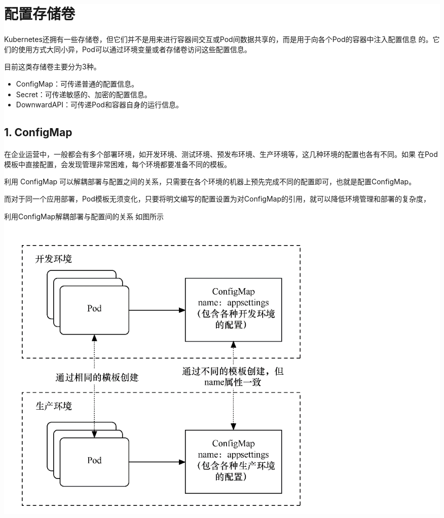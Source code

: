 # 配置存储卷

Kubernetes还拥有一些存储卷，但它们并不是用来进行容器间交互或Pod间数据共享的，而是用于向各个Pod的容器中注入配置信息
的。它们的使用方式大同小异，Pod可以通过环境变量或者存储卷访问这些配置信息。



目前这类存储卷主要分为3种。

- ConfigMap：可传递普通的配置信息。
- Secret：可传递敏感的、加密的配置信息。
- DownwardAPI：可传递Pod和容器自身的运行信息。



## 1. ConfigMap

在企业运营中，一般都会有多个部署环境，如开发环境、测试环境、预发布环境、生产环境等，这几种环境的配置也各有不同。如果
在Pod模板中直接配置，会发现管理非常困难，每个环境都要准备不同的模板。



利用 ConfigMap 可以解耦部署与配置之间的关系，只需要在各个环境的机器上预先完成不同的配置即可，也就是配置ConfigMap。



而对于同一个应用部署，Pod模板无须变化，只要将明文编写的配置设置为对ConfigMap的引用，就可以降低环境管理和部署的复杂度，

利用ConfigMap解耦部署与配置间的关系 如图所示

![](../../_static/image-20220419095433455.png)
